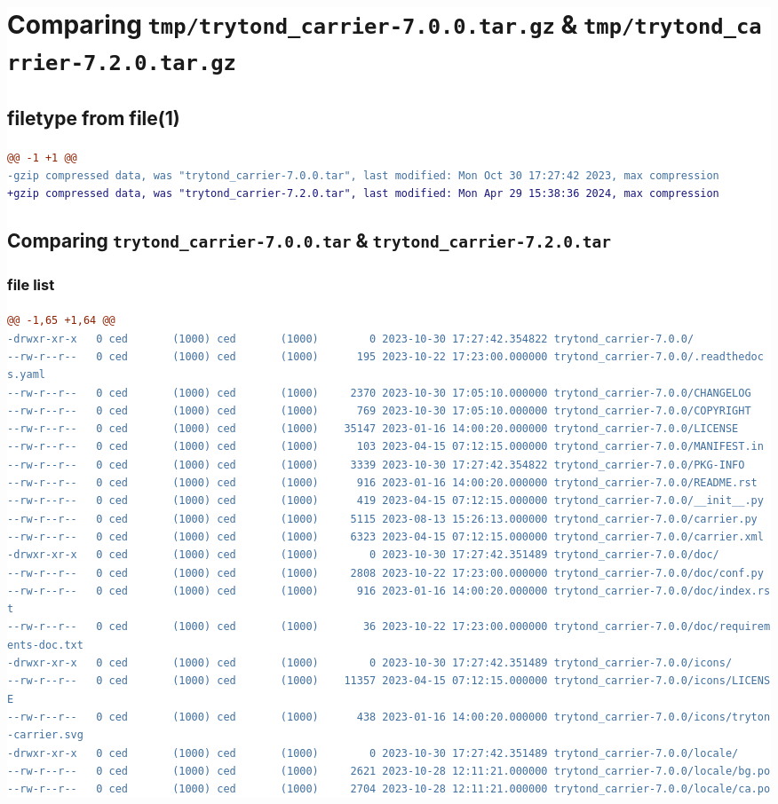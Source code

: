 # Comparing `tmp/trytond_carrier-7.0.0.tar.gz` & `tmp/trytond_carrier-7.2.0.tar.gz`

## filetype from file(1)

```diff
@@ -1 +1 @@
-gzip compressed data, was "trytond_carrier-7.0.0.tar", last modified: Mon Oct 30 17:27:42 2023, max compression
+gzip compressed data, was "trytond_carrier-7.2.0.tar", last modified: Mon Apr 29 15:38:36 2024, max compression
```

## Comparing `trytond_carrier-7.0.0.tar` & `trytond_carrier-7.2.0.tar`

### file list

```diff
@@ -1,65 +1,64 @@
-drwxr-xr-x   0 ced       (1000) ced       (1000)        0 2023-10-30 17:27:42.354822 trytond_carrier-7.0.0/
--rw-r--r--   0 ced       (1000) ced       (1000)      195 2023-10-22 17:23:00.000000 trytond_carrier-7.0.0/.readthedocs.yaml
--rw-r--r--   0 ced       (1000) ced       (1000)     2370 2023-10-30 17:05:10.000000 trytond_carrier-7.0.0/CHANGELOG
--rw-r--r--   0 ced       (1000) ced       (1000)      769 2023-10-30 17:05:10.000000 trytond_carrier-7.0.0/COPYRIGHT
--rw-r--r--   0 ced       (1000) ced       (1000)    35147 2023-01-16 14:00:20.000000 trytond_carrier-7.0.0/LICENSE
--rw-r--r--   0 ced       (1000) ced       (1000)      103 2023-04-15 07:12:15.000000 trytond_carrier-7.0.0/MANIFEST.in
--rw-r--r--   0 ced       (1000) ced       (1000)     3339 2023-10-30 17:27:42.354822 trytond_carrier-7.0.0/PKG-INFO
--rw-r--r--   0 ced       (1000) ced       (1000)      916 2023-01-16 14:00:20.000000 trytond_carrier-7.0.0/README.rst
--rw-r--r--   0 ced       (1000) ced       (1000)      419 2023-04-15 07:12:15.000000 trytond_carrier-7.0.0/__init__.py
--rw-r--r--   0 ced       (1000) ced       (1000)     5115 2023-08-13 15:26:13.000000 trytond_carrier-7.0.0/carrier.py
--rw-r--r--   0 ced       (1000) ced       (1000)     6323 2023-04-15 07:12:15.000000 trytond_carrier-7.0.0/carrier.xml
-drwxr-xr-x   0 ced       (1000) ced       (1000)        0 2023-10-30 17:27:42.351489 trytond_carrier-7.0.0/doc/
--rw-r--r--   0 ced       (1000) ced       (1000)     2808 2023-10-22 17:23:00.000000 trytond_carrier-7.0.0/doc/conf.py
--rw-r--r--   0 ced       (1000) ced       (1000)      916 2023-01-16 14:00:20.000000 trytond_carrier-7.0.0/doc/index.rst
--rw-r--r--   0 ced       (1000) ced       (1000)       36 2023-10-22 17:23:00.000000 trytond_carrier-7.0.0/doc/requirements-doc.txt
-drwxr-xr-x   0 ced       (1000) ced       (1000)        0 2023-10-30 17:27:42.351489 trytond_carrier-7.0.0/icons/
--rw-r--r--   0 ced       (1000) ced       (1000)    11357 2023-04-15 07:12:15.000000 trytond_carrier-7.0.0/icons/LICENSE
--rw-r--r--   0 ced       (1000) ced       (1000)      438 2023-01-16 14:00:20.000000 trytond_carrier-7.0.0/icons/tryton-carrier.svg
-drwxr-xr-x   0 ced       (1000) ced       (1000)        0 2023-10-30 17:27:42.351489 trytond_carrier-7.0.0/locale/
--rw-r--r--   0 ced       (1000) ced       (1000)     2621 2023-10-28 12:11:21.000000 trytond_carrier-7.0.0/locale/bg.po
--rw-r--r--   0 ced       (1000) ced       (1000)     2704 2023-10-28 12:11:21.000000 trytond_carrier-7.0.0/locale/ca.po
```